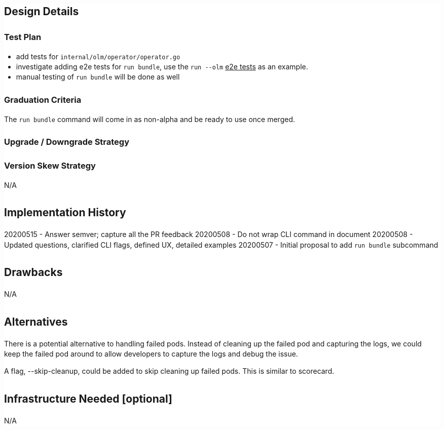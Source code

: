 ## Design Details

### Test Plan

  * add tests for `internal/olm/operator/operator.go`
  * investigate adding e2e tests for `run bundle`, use the `run --olm` [e2e tests](https://github.com/operator-framework/operator-sdk/blob/master/test/integration/operator_olm_test.go)
    as an example.
  * manual testing of `run bundle` will be done as well

### Graduation Criteria

The `run bundle` command will come in as non-alpha and be ready to use once
merged.

### Upgrade / Downgrade Strategy

### Version Skew Strategy

N/A

## Implementation History

20200515 - Answer semver; capture all the PR feedback
20200508 - Do not wrap CLI command in document
20200508 - Updated questions, clarified CLI flags, defined UX, detailed examples
20200507 - Initial proposal to add `run bundle` subcommand

## Drawbacks

N/A

## Alternatives

There is a potential alternative to handling failed pods. Instead of cleaning up
the failed pod and capturing the logs, we could keep the failed pod around to
allow developers to capture the logs and debug the issue.

A flag, --skip-cleanup, could be added to skip cleaning up failed pods. This is
similar to scorecard.

## Infrastructure Needed [optional]

N/A

